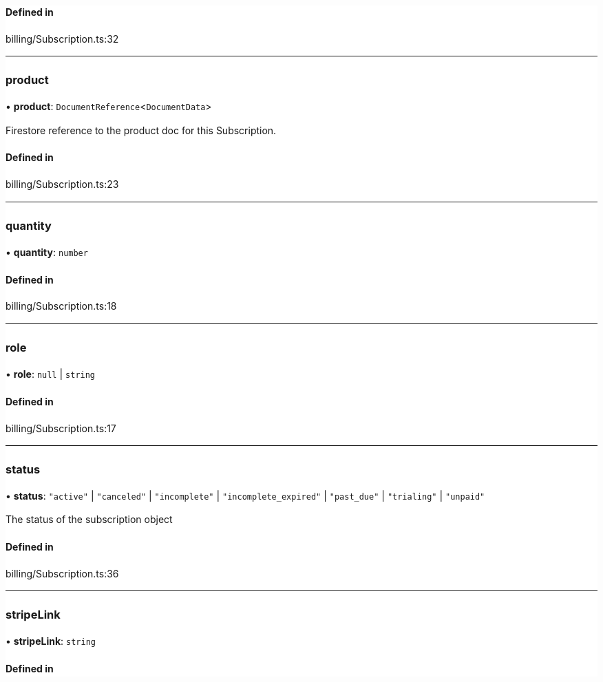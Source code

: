 #### Defined in

billing/Subscription.ts:32

___

### product

• **product**: `DocumentReference`<`DocumentData`\>

Firestore reference to the product doc for this Subscription.

#### Defined in

billing/Subscription.ts:23

___

### quantity

• **quantity**: `number`

#### Defined in

billing/Subscription.ts:18

___

### role

• **role**: ``null`` \| `string`

#### Defined in

billing/Subscription.ts:17

___

### status

• **status**: ``"active"`` \| ``"canceled"`` \| ``"incomplete"`` \| ``"incomplete_expired"`` \| ``"past_due"`` \| ``"trialing"`` \| ``"unpaid"``

The status of the subscription object

#### Defined in

billing/Subscription.ts:36

___

### stripeLink

• **stripeLink**: `string`

#### Defined in
